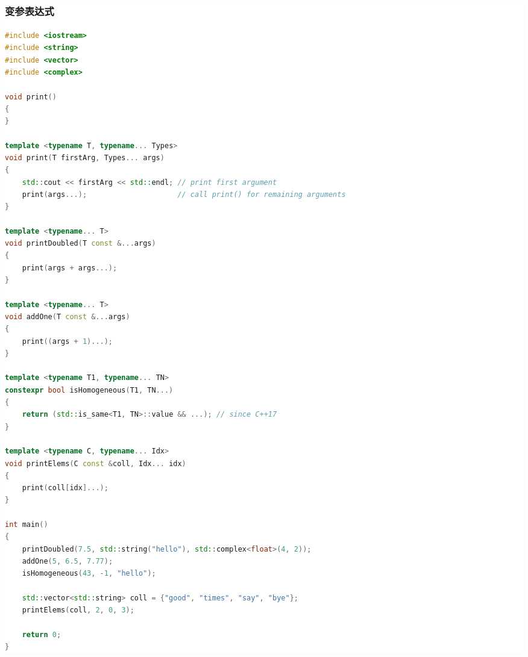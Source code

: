 ### 变参表达式
```c++
#include <iostream>
#include <string>
#include <vector>
#include <complex>

void print()
{
}

template <typename T, typename... Types>
void print(T firstArg, Types... args)
{
    std::cout << firstArg << std::endl; // print first argument
    print(args...);                     // call print() for remaining arguments
}

template <typename... T>
void printDoubled(T const &...args)
{
    print(args + args...);
}

template <typename... T>
void addOne(T const &...args)
{
    print((args + 1)...);
}

template <typename T1, typename... TN>
constexpr bool isHomogeneous(T1, TN...)
{
    return (std::is_same<T1, TN>::value && ...); // since C++17
}

template <typename C, typename... Idx>
void printElems(C const &coll, Idx... idx)
{
    print(coll[idx]...);
}

int main()
{
    printDoubled(7.5, std::string("hello"), std::complex<float>(4, 2));
    addOne(5, 6.5, 7.77);
    isHomogeneous(43, -1, "hello");

    std::vector<std::string> coll = {"good", "times", "say", "bye"};
    printElems(coll, 2, 0, 3);

    return 0;
}
```
